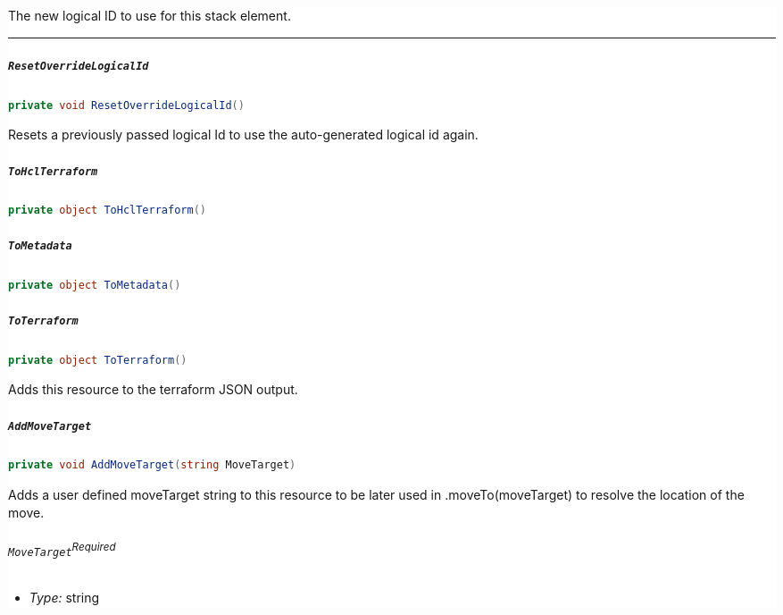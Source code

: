 The new logical ID to use for this stack element.

---

##### `ResetOverrideLogicalId` <a name="ResetOverrideLogicalId" id="rhizo-co-terraform-provider-oci.aiAnomalyDetectionDataAsset.AiAnomalyDetectionDataAsset.resetOverrideLogicalId"></a>

```csharp
private void ResetOverrideLogicalId()
```

Resets a previously passed logical Id to use the auto-generated logical id again.

##### `ToHclTerraform` <a name="ToHclTerraform" id="rhizo-co-terraform-provider-oci.aiAnomalyDetectionDataAsset.AiAnomalyDetectionDataAsset.toHclTerraform"></a>

```csharp
private object ToHclTerraform()
```

##### `ToMetadata` <a name="ToMetadata" id="rhizo-co-terraform-provider-oci.aiAnomalyDetectionDataAsset.AiAnomalyDetectionDataAsset.toMetadata"></a>

```csharp
private object ToMetadata()
```

##### `ToTerraform` <a name="ToTerraform" id="rhizo-co-terraform-provider-oci.aiAnomalyDetectionDataAsset.AiAnomalyDetectionDataAsset.toTerraform"></a>

```csharp
private object ToTerraform()
```

Adds this resource to the terraform JSON output.

##### `AddMoveTarget` <a name="AddMoveTarget" id="rhizo-co-terraform-provider-oci.aiAnomalyDetectionDataAsset.AiAnomalyDetectionDataAsset.addMoveTarget"></a>

```csharp
private void AddMoveTarget(string MoveTarget)
```

Adds a user defined moveTarget string to this resource to be later used in .moveTo(moveTarget) to resolve the location of the move.

###### `MoveTarget`<sup>Required</sup> <a name="MoveTarget" id="rhizo-co-terraform-provider-oci.aiAnomalyDetectionDataAsset.AiAnomalyDetectionDataAsset.addMoveTarget.parameter.moveTarget"></a>

- *Type:* string

